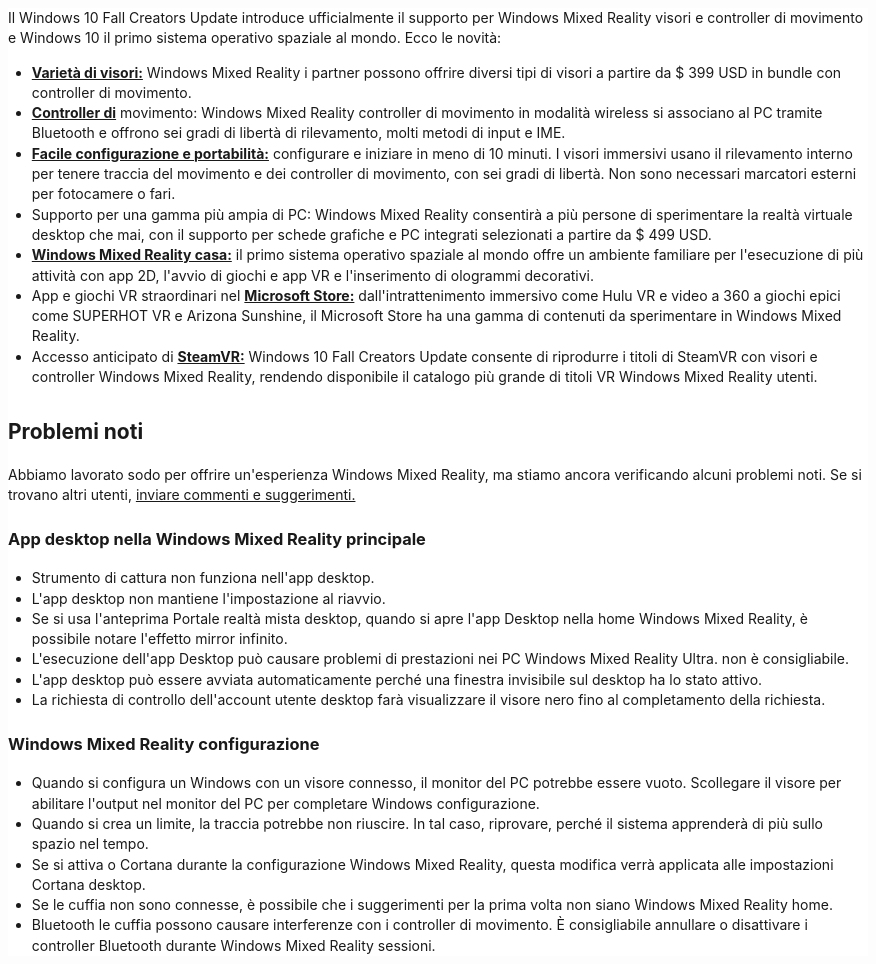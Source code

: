Il Windows 10 Fall Creators Update introduce ufficialmente il supporto per Windows Mixed Reality visori e controller di movimento e Windows 10 il primo sistema operativo spaziale al mondo. Ecco le novità:
* **[Varietà di visori:](https://blogs.windows.com/windowsexperience/2017/10/03/how-to-pre-order-your-windows-mixed-reality-headset/)** Windows Mixed Reality i partner possono offrire diversi tipi di visori a partire da $ 399 USD in bundle con controller di movimento.
* **[Controller di](/windows/mixed-reality/design/motion-controllers)** movimento: Windows Mixed Reality controller di movimento in modalità wireless si associano al PC tramite Bluetooth e offrono sei gradi di libertà di rilevamento, molti metodi di input e IME.
* **[Facile configurazione e portabilità:](./recommended-adapters-for-windows-mixed-reality-capable-pcs.md)** configurare e iniziare in meno di 10 minuti. I visori immersivi usano il rilevamento interno per tenere traccia del movimento e dei controller di movimento, con sei gradi di libertà. Non sono necessari marcatori esterni per fotocamere o fari.
* **[](./windows-mixed-reality-minimum-pc-hardware-compatibility-guidelines.md)** Supporto per una gamma più ampia di PC: Windows Mixed Reality consentirà a più persone di sperimentare la realtà virtuale desktop che mai, con il supporto per schede grafiche e PC integrati selezionati a partire da $ 499 USD.
* **[Windows Mixed Reality casa:](/windows/mixed-reality/discover/navigating-the-windows-mixed-reality-home)** il primo sistema operativo spaziale al mondo offre un ambiente familiare per l'esecuzione di più attività con app 2D, l'avvio di giochi e app VR e l'inserimento di ologrammi decorativi.
* App e giochi VR straordinari nel **[Microsoft Store:](https://www.microsoft.com/store/collections/MR-All-ImmersiveContent/)** dall'intrattenimento immersivo come Hulu VR e video a 360 a giochi epici come SUPERHOT VR e Arizona Sunshine, il Microsoft Store ha una gamma di contenuti da sperimentare in Windows Mixed Reality.
* Accesso anticipato di **[SteamVR:](./using-steamvr-with-windows-mixed-reality.md)** Windows 10 Fall Creators Update consente di riprodurre i titoli di SteamVR con visori e controller Windows Mixed Reality, rendendo disponibile il catalogo più grande di titoli VR Windows Mixed Reality utenti.

## <a name="known-issues"></a>Problemi noti

Abbiamo lavorato sodo per offrire un'esperienza Windows Mixed Reality, ma stiamo ancora verificando alcuni problemi noti. Se si trovano altri utenti, [inviare commenti e suggerimenti.](/windows/mixed-reality/give-us-feedback)

### <a name="desktop-app-in-the-windows-mixed-reality-home"></a>App desktop nella Windows Mixed Reality principale
* Strumento di cattura non funziona nell'app desktop.
* L'app desktop non mantiene l'impostazione al riavvio.
* Se si usa l'anteprima Portale realtà mista desktop, quando si apre l'app Desktop nella home Windows Mixed Reality, è possibile notare l'effetto mirror infinito. 
* L'esecuzione dell'app Desktop può causare problemi di prestazioni nei PC Windows Mixed Reality Ultra. non è consigliabile.  
* L'app desktop può essere avviata automaticamente perché una finestra invisibile sul desktop ha lo stato attivo. 
* La richiesta di controllo dell'account utente desktop farà visualizzare il visore nero fino al completamento della richiesta.

### <a name="windows-mixed-reality-setup"></a>Windows Mixed Reality configurazione
* Quando si configura un Windows con un visore connesso, il monitor del PC potrebbe essere vuoto. Scollegare il visore per abilitare l'output nel monitor del PC per completare Windows configurazione.
* Quando si crea un limite, la traccia potrebbe non riuscire. In tal caso, riprovare, perché il sistema apprenderà di più sullo spazio nel tempo.
* Se si attiva o Cortana durante la configurazione Windows Mixed Reality, questa modifica verrà applicata alle impostazioni Cortana desktop.
* Se le cuffia non sono connesse, è possibile che i suggerimenti per la prima volta non siano Windows Mixed Reality home.
* Bluetooth le cuffia possono causare interferenze con i controller di movimento. È consigliabile annullare o disattivare i controller Bluetooth durante Windows Mixed Reality sessioni.
